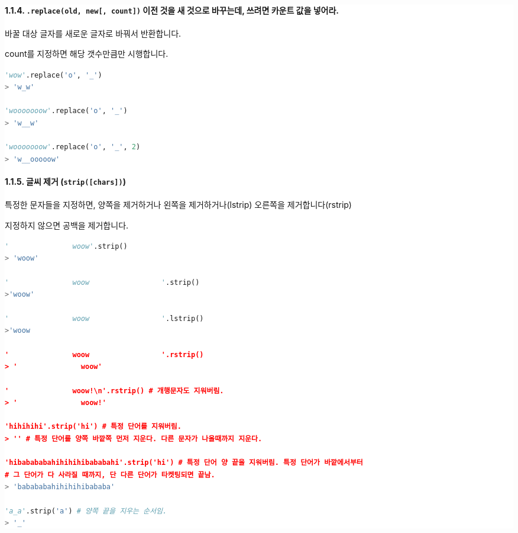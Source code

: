 ```python
```



#### 1.1.4.  `.replace(old, new[, count])` 이전 것을 새 것으로 바꾸는데, 쓰려면 카운트 값을 넣어라.

바꿀 대상 글자를 새로운 글자로 바꿔서 반환합니다. 

count를 지정하면 해당 갯수만큼만 시행합니다.

```python
'wow'.replace('o', '_')
> 'w_w'

'wooooooow'.replace('o', '_')
> 'w__w'

'wooooooow'.replace('o', '_', 2)
> 'w__ooooow'
```



#### 1.1.5. 글씨 제거 (`strip([chars])`)

특정한 문자들을 지정하면,  양쪽을 제거하거나 왼쪽을 제거하거나(lstrip) 오른쪽을 제거합니다(rstrip)

지정하지 않으면 공백을 제거합니다.

```python
'               woow'.strip()
> 'woow'

'               woow                 '.strip()
>'woow'

'               woow                 '.lstrip()
>'woow 

'               woow                 '.rstrip()
> '               woow'

'               woow!\n'.rstrip() # 개행문자도 지워버림.
> '               woow!'

'hihihihi'.strip('hi') # 특정 단어를 지워버림.
> '' # 특정 단어를 양쪽 바깥쪽 먼저 지운다. 다른 문자가 나올때까지 지운다.

'hibabababahihihihibababahi'.strip('hi') # 특정 단어 양 끝을 지워버림. 특정 단어가 바깥에서부터
# 그 단어가 다 사라질 때까지, 단 다른 단어가 타켓팅되면 끝남.
> 'babababahihihihibababa'

'a_a'.strip('a') # 양쪽 끝을 지우는 순서임.
> '_'
```
